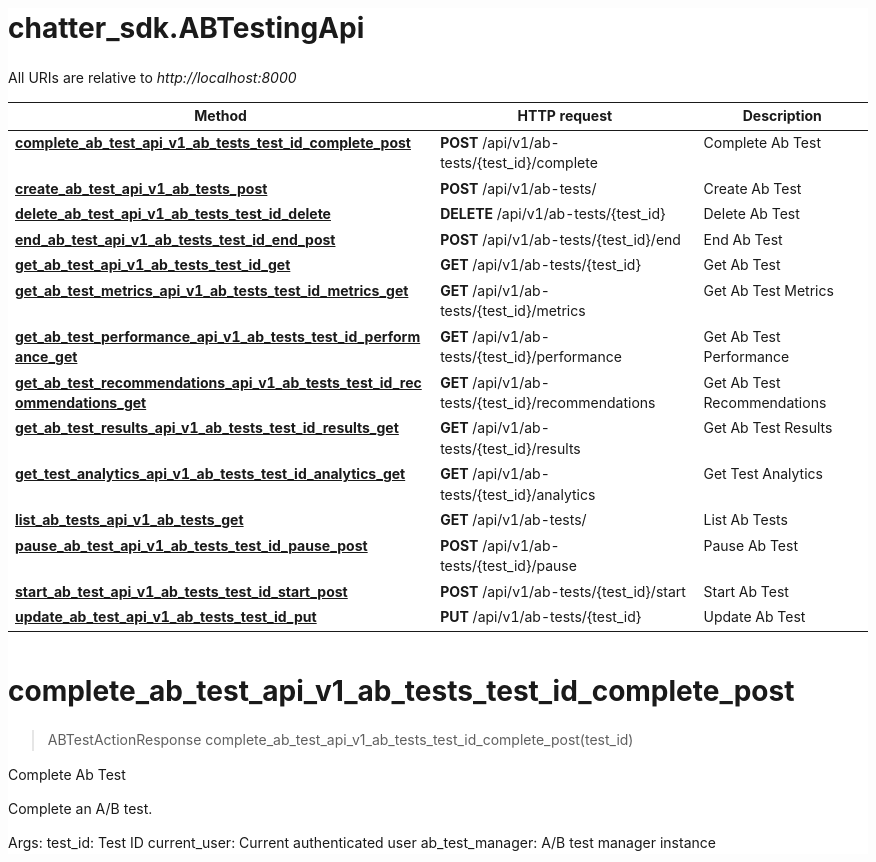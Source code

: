 # chatter_sdk.ABTestingApi

All URIs are relative to *http://localhost:8000*

Method | HTTP request | Description
------------- | ------------- | -------------
[**complete_ab_test_api_v1_ab_tests_test_id_complete_post**](ABTestingApi.md#complete_ab_test_api_v1_ab_tests_test_id_complete_post) | **POST** /api/v1/ab-tests/{test_id}/complete | Complete Ab Test
[**create_ab_test_api_v1_ab_tests_post**](ABTestingApi.md#create_ab_test_api_v1_ab_tests_post) | **POST** /api/v1/ab-tests/ | Create Ab Test
[**delete_ab_test_api_v1_ab_tests_test_id_delete**](ABTestingApi.md#delete_ab_test_api_v1_ab_tests_test_id_delete) | **DELETE** /api/v1/ab-tests/{test_id} | Delete Ab Test
[**end_ab_test_api_v1_ab_tests_test_id_end_post**](ABTestingApi.md#end_ab_test_api_v1_ab_tests_test_id_end_post) | **POST** /api/v1/ab-tests/{test_id}/end | End Ab Test
[**get_ab_test_api_v1_ab_tests_test_id_get**](ABTestingApi.md#get_ab_test_api_v1_ab_tests_test_id_get) | **GET** /api/v1/ab-tests/{test_id} | Get Ab Test
[**get_ab_test_metrics_api_v1_ab_tests_test_id_metrics_get**](ABTestingApi.md#get_ab_test_metrics_api_v1_ab_tests_test_id_metrics_get) | **GET** /api/v1/ab-tests/{test_id}/metrics | Get Ab Test Metrics
[**get_ab_test_performance_api_v1_ab_tests_test_id_performance_get**](ABTestingApi.md#get_ab_test_performance_api_v1_ab_tests_test_id_performance_get) | **GET** /api/v1/ab-tests/{test_id}/performance | Get Ab Test Performance
[**get_ab_test_recommendations_api_v1_ab_tests_test_id_recommendations_get**](ABTestingApi.md#get_ab_test_recommendations_api_v1_ab_tests_test_id_recommendations_get) | **GET** /api/v1/ab-tests/{test_id}/recommendations | Get Ab Test Recommendations
[**get_ab_test_results_api_v1_ab_tests_test_id_results_get**](ABTestingApi.md#get_ab_test_results_api_v1_ab_tests_test_id_results_get) | **GET** /api/v1/ab-tests/{test_id}/results | Get Ab Test Results
[**get_test_analytics_api_v1_ab_tests_test_id_analytics_get**](ABTestingApi.md#get_test_analytics_api_v1_ab_tests_test_id_analytics_get) | **GET** /api/v1/ab-tests/{test_id}/analytics | Get Test Analytics
[**list_ab_tests_api_v1_ab_tests_get**](ABTestingApi.md#list_ab_tests_api_v1_ab_tests_get) | **GET** /api/v1/ab-tests/ | List Ab Tests
[**pause_ab_test_api_v1_ab_tests_test_id_pause_post**](ABTestingApi.md#pause_ab_test_api_v1_ab_tests_test_id_pause_post) | **POST** /api/v1/ab-tests/{test_id}/pause | Pause Ab Test
[**start_ab_test_api_v1_ab_tests_test_id_start_post**](ABTestingApi.md#start_ab_test_api_v1_ab_tests_test_id_start_post) | **POST** /api/v1/ab-tests/{test_id}/start | Start Ab Test
[**update_ab_test_api_v1_ab_tests_test_id_put**](ABTestingApi.md#update_ab_test_api_v1_ab_tests_test_id_put) | **PUT** /api/v1/ab-tests/{test_id} | Update Ab Test


# **complete_ab_test_api_v1_ab_tests_test_id_complete_post**
> ABTestActionResponse complete_ab_test_api_v1_ab_tests_test_id_complete_post(test_id)

Complete Ab Test

Complete an A/B test.

Args:
    test_id: Test ID
    current_user: Current authenticated user
    ab_test_manager: A/B test manager instance
